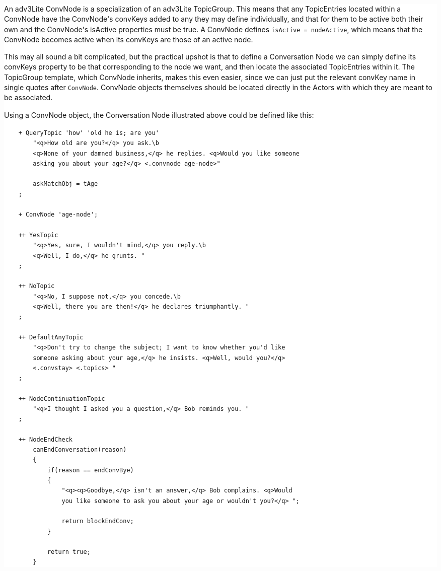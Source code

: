An adv3Lite ConvNode is a specialization of an adv3Lite TopicGroup. This
means that any TopicEntries located within a ConvNode have the
ConvNode's convKeys added to any they may define individually, and that
for them to be active both their own and the ConvNode's isActive
properties must be true. A ConvNode defines `isActive
= nodeActive`, which means that the ConvNode becomes active when
its convKeys are those of an active node.

This may all sound a bit complicated, but the practical upshot is that
to define a Conversation Node we can simply define its convKeys property
to be that corresponding to the node we want, and then locate the
associated TopicEntries within it. The TopicGroup template, which
ConvNode inherits, makes this even easier, since we can just put the
relevant convKey name in single quotes after
`ConvNode`. ConvNode objects themselves should
be located directly in the Actors with which they are meant to be
associated.

Using a ConvNode object, the Conversation Node illustrated above could
be defined like this:

```
    + QueryTopic 'how' 'old he is; are you'
        "<q>How old are you?</q> you ask.\b
        <q>None of your damned business,</q> he replies. <q>Would you like someone
        asking you about your age?</q> <.convnode age-node>"
          
        askMatchObj = tAge    
    ;

    + ConvNode 'age-node';

    ++ YesTopic
        "<q>Yes, sure, I wouldn't mind,</q> you reply.\b
        <q>Well, I do,</q> he grunts. "         
    ;

    ++ NoTopic
        "<q>No, I suppose not,</q> you concede.\b
        <q>Well, there you are then!</q> he declares triumphantly. "        
    ;

    ++ DefaultAnyTopic
        "<q>Don't try to change the subject; I want to know whether you'd like
        someone asking about your age,</q> he insists. <q>Well, would you?</q>
        <.convstay> <.topics> "  
    ;

    ++ NodeContinuationTopic
        "<q>I thought I asked you a question,</q> Bob reminds you. "   
    ;

    ++ NodeEndCheck
        canEndConversation(reason)
        {
            if(reason == endConvBye)
            {
                "<q><q>Goodbye,</q> isn't an answer,</q> Bob complains. <q>Would
                you like someone to ask you about your age or wouldn't you?</q> ";
                                  
                return blockEndConv;
            }
            
            return true;
        }    
```